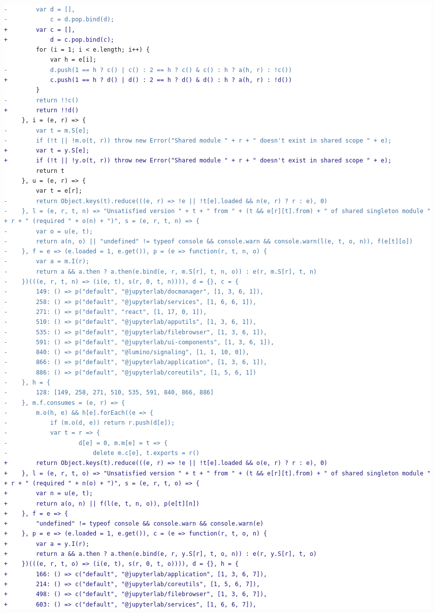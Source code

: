 ```diff
-        var d = [],
-            c = d.pop.bind(d);
+        var c = [],
+            d = c.pop.bind(c);
         for (i = 1; i < e.length; i++) {
             var h = e[i];
-            d.push(1 == h ? c() | c() : 2 == h ? c() & c() : h ? a(h, r) : !c())
+            c.push(1 == h ? d() | d() : 2 == h ? d() & d() : h ? a(h, r) : !d())
         }
-        return !!c()
+        return !!d()
     }, i = (e, r) => {
-        var t = m.S[e];
-        if (!t || !m.o(t, r)) throw new Error("Shared module " + r + " doesn't exist in shared scope " + e);
+        var t = y.S[e];
+        if (!t || !y.o(t, r)) throw new Error("Shared module " + r + " doesn't exist in shared scope " + e);
         return t
     }, u = (e, r) => {
         var t = e[r];
-        return Object.keys(t).reduce(((e, r) => !e || !t[e].loaded && n(e, r) ? r : e), 0)
-    }, l = (e, r, t, n) => "Unsatisfied version " + t + " from " + (t && e[r][t].from) + " of shared singleton module " + r + " (required " + o(n) + ")", s = (e, r, t, n) => {
-        var o = u(e, t);
-        return a(n, o) || "undefined" != typeof console && console.warn && console.warn(l(e, t, o, n)), f(e[t][o])
-    }, f = e => (e.loaded = 1, e.get()), p = (e => function(r, t, n, o) {
-        var a = m.I(r);
-        return a && a.then ? a.then(e.bind(e, r, m.S[r], t, n, o)) : e(r, m.S[r], t, n)
-    })(((e, r, t, n) => (i(e, t), s(r, 0, t, n)))), d = {}, c = {
-        149: () => p("default", "@jupyterlab/docmanager", [1, 3, 6, 1]),
-        258: () => p("default", "@jupyterlab/services", [1, 6, 6, 1]),
-        271: () => p("default", "react", [1, 17, 0, 1]),
-        510: () => p("default", "@jupyterlab/apputils", [1, 3, 6, 1]),
-        535: () => p("default", "@jupyterlab/filebrowser", [1, 3, 6, 1]),
-        591: () => p("default", "@jupyterlab/ui-components", [1, 3, 6, 1]),
-        840: () => p("default", "@lumino/signaling", [1, 1, 10, 0]),
-        866: () => p("default", "@jupyterlab/application", [1, 3, 6, 1]),
-        886: () => p("default", "@jupyterlab/coreutils", [1, 5, 6, 1])
-    }, h = {
-        128: [149, 258, 271, 510, 535, 591, 840, 866, 886]
-    }, m.f.consumes = (e, r) => {
-        m.o(h, e) && h[e].forEach((e => {
-            if (m.o(d, e)) return r.push(d[e]);
-            var t = r => {
-                    d[e] = 0, m.m[e] = t => {
-                        delete m.c[e], t.exports = r()
+        return Object.keys(t).reduce(((e, r) => !e || !t[e].loaded && o(e, r) ? r : e), 0)
+    }, l = (e, r, t, o) => "Unsatisfied version " + t + " from " + (t && e[r][t].from) + " of shared singleton module " + r + " (required " + n(o) + ")", s = (e, r, t, o) => {
+        var n = u(e, t);
+        return a(o, n) || f(l(e, t, n, o)), p(e[t][n])
+    }, f = e => {
+        "undefined" != typeof console && console.warn && console.warn(e)
+    }, p = e => (e.loaded = 1, e.get()), c = (e => function(r, t, o, n) {
+        var a = y.I(r);
+        return a && a.then ? a.then(e.bind(e, r, y.S[r], t, o, n)) : e(r, y.S[r], t, o)
+    })(((e, r, t, o) => (i(e, t), s(r, 0, t, o)))), d = {}, h = {
+        166: () => c("default", "@jupyterlab/application", [1, 3, 6, 7]),
+        214: () => c("default", "@jupyterlab/coreutils", [1, 5, 6, 7]),
+        498: () => c("default", "@jupyterlab/filebrowser", [1, 3, 6, 7]),
+        603: () => c("default", "@jupyterlab/services", [1, 6, 6, 7]),
```